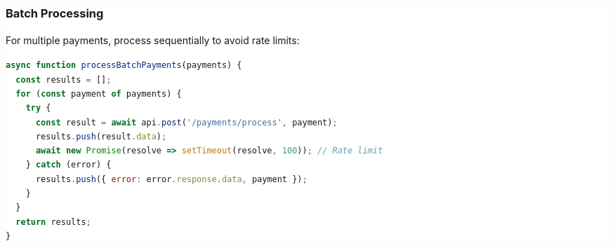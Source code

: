 ### Batch Processing
For multiple payments, process sequentially to avoid rate limits:

```javascript
async function processBatchPayments(payments) {
  const results = [];
  for (const payment of payments) {
    try {
      const result = await api.post('/payments/process', payment);
      results.push(result.data);
      await new Promise(resolve => setTimeout(resolve, 100)); // Rate limit
    } catch (error) {
      results.push({ error: error.response.data, payment });
    }
  }
  return results;
}
```
